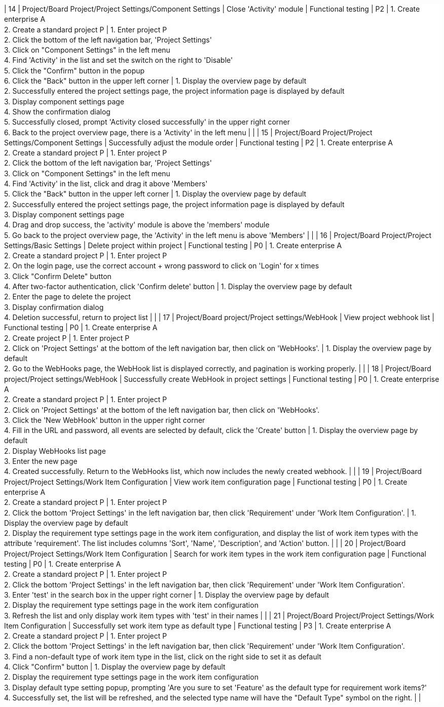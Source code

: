 | 14 | Project/Board Project/Project Settings/Component Settings | Close 'Activity' module | Functional testing | P2 | 1. Create enterprise A<br>2. Create a standard project P | 1. Enter project P<br>2. Click the bottom of the left navigation bar, 'Project Settings'<br>3. Click on "Component Settings" in the left menu<br>4. Find 'Activity' in the list and set the switch on the right to 'Disable'<br>5. Click the "Confirm" button in the popup<br>6. Click the "Back" button in the upper left corner | 1. Display the overview page by default<br>2. Successfully entered the project settings page, the project information page is displayed by default<br>3. Display component settings page<br>4. Show the confirmation dialog<br>5. Successfully closed, prompt 'Activity closed successfully' in the upper right corner<br>6. Back to the project overview page, there is a 'Activity' in the left menu |  |
| 15 | Project/Board Project/Project Settings/Component Settings | Successfully adjust the module order | Functional testing | P2 | 1. Create enterprise A<br>2. Create a standard project P | 1. Enter project P<br>2. Click the bottom of the left navigation bar, 'Project Settings'<br>3. Click on "Component Settings" in the left menu<br>4. Find 'Activity' in the list, click and drag it above 'Members'<br>5. Click the "Back" button in the upper left corner | 1. Display the overview page by default<br>2. Successfully entered the project settings page, the project information page is displayed by default<br>3. Display component settings page<br>4. Drag and drop success, the 'activity' module is above the 'members' module<br>5. Go back to the project overview page, the 'Activity' in the left menu is above 'Members' |  |
| 16 | Project/Board Project/Project Settings/Basic Settings | Delete project within project | Functional testing | P0 | 1. Create enterprise A<br>2. Create a standard project P | 1. Enter project P<br>2. On the login page, use the correct account + wrong password to click on 'Login' for x times<br>3. Click "Confirm Delete" button<br>4. After two-factor authentication, click 'Confirm delete' button | 1. Display the overview page by default<br>2. Enter the page to delete the project<br>3. Display confirmation dialog<br>4. Deletion successful, return to project list |  |
| 17 | Project/Board project/Project settings/WebHook | View project webhook list | Functional testing | P0 | 1. Create enterprise A<br>2. Create project P | 1. Enter project P<br>2. Click on 'Project Settings' at the bottom of the left navigation bar, then click on 'WebHooks'. | 1. Display the overview page by default<br>2. Go to the WebHooks page, the WebHook list is displayed correctly, and pagination is working properly. |  |
| 18 | Project/Board project/Project settings/WebHook | Successfully create WebHook in project settings | Functional testing | P0 | 1. Create enterprise A<br>2. Create a standard project P | 1. Enter project P<br>2. Click on 'Project Settings' at the bottom of the left navigation bar, then click on 'WebHooks'.<br>3. Click the 'New WebHook' button in the upper right corner<br>4. Fill in the URL and password, all events are selected by default, click the 'Create' button | 1. Display the overview page by default<br>2. Display WebHooks list page<br>3. Enter the new page<br>4. Created successfully. Return to the WebHooks list, which now includes the newly created webhook. |  |
| 19 | Project/Board Project/Project Settings/Work Item Configuration | View work item configuration page | Functional testing | P0 | 1. Create enterprise A<br>2. Create a standard project P | 1. Enter project P<br>2. Click the bottom 'Project Settings' in the left navigation bar, then click 'Requirement' under 'Work Item Configuration'. | 1. Display the overview page by default<br>2. Display the requirement type settings page in the work item configuration, and display the list of work item types with the attribute 'requirement'. The list includes columns 'Sort', 'Name', 'Description', and 'Action' button. |  |
| 20 | Project/Board Project/Project Settings/Work Item Configuration | Search for work item types in the work item configuration page | Functional testing | P0 | 1. Create enterprise A<br>2. Create a standard project P | 1. Enter project P<br>2. Click the bottom 'Project Settings' in the left navigation bar, then click 'Requirement' under 'Work Item Configuration'.<br>3. Enter 'test' in the search box in the upper right corner | 1. Display the overview page by default<br>2. Display the requirement type settings page in the work item configuration<br>3. Refresh the list and only display work item types with 'test' in their names |  |
| 21 | Project/Board Project/Project Settings/Work Item Configuration | Successfully set work item type as default type | Functional testing | P3 | 1. Create enterprise A<br>2. Create a standard project P | 1. Enter project P<br>2. Click the bottom 'Project Settings' in the left navigation bar, then click 'Requirement' under 'Work Item Configuration'.<br>3. Find a non-default type of work item type in the list, click on the right side to set it as default<br>4. Click "Confirm" button | 1. Display the overview page by default<br>2. Display the requirement type settings page in the work item configuration<br>3. Display default type setting popup, prompting 'Are you sure to set 'Feature' as the default type for requirement work items?'<br>4. Successfully set, the list will be refreshed, and the selected type name will have the "Default Type" symbol on the right. |  |